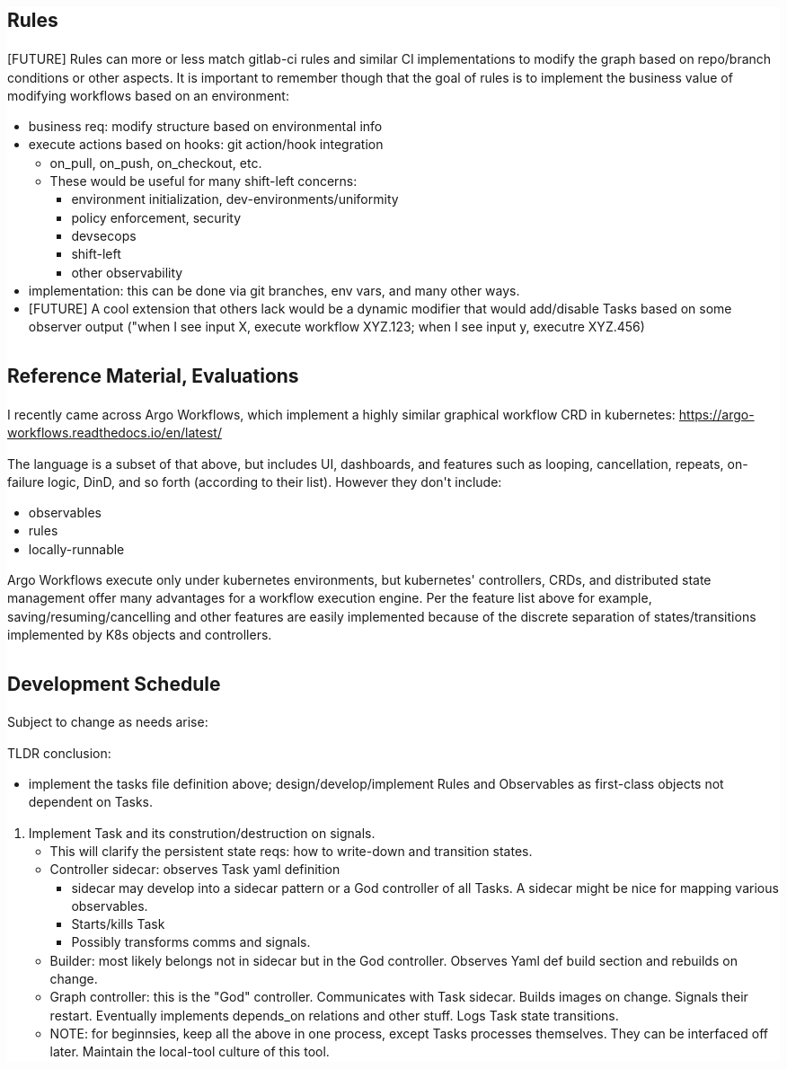 ## Rules

[FUTURE] Rules can more or less match gitlab-ci rules and similar CI implementations to modify the graph based on repo/branch conditions or other aspects. It is important to remember though that the goal of rules is to implement the business value of modifying workflows based on an environment:

* business req: modify structure based on environmental info
* execute actions based on hooks: git action/hook integration
  * on_pull, on_push, on_checkout, etc.
  * These would be useful for many shift-left concerns:
    * environment initialization, dev-environments/uniformity
    * policy enforcement, security
    * devsecops
    * shift-left
    * other observability
* implementation: this can be done via git branches, env vars, and many other ways.
* [FUTURE] A cool extension that others lack would be a dynamic modifier that would add/disable Tasks based on some observer output ("when I see input X, execute workflow XYZ.123; when I see input y, executre XYZ.456)

## Reference Material, Evaluations

I recently came across Argo Workflows, which implement a highly similar graphical workflow CRD in kubernetes: <https://argo-workflows.readthedocs.io/en/latest/>

The language is a subset of that above, but includes UI, dashboards, and features such as
looping, cancellation, repeats, on-failure logic, DinD, and so forth (according to their list).
However they don't include:

* observables
* rules
* locally-runnable

Argo Workflows execute only under kubernetes environments, but kubernetes' controllers, CRDs, and
distributed state management offer many advantages for a workflow execution engine. Per the feature list above for example, saving/resuming/cancelling and other features are easily implemented because of the discrete separation of states/transitions implemented by K8s objects and controllers.

## Development Schedule

Subject to change as needs arise:

TLDR conclusion:

* implement the tasks file definition above; design/develop/implement Rules and Observables as first-class objects not dependent on Tasks.

1) Implement Task and its constrution/destruction on signals.
    * This will clarify the persistent state reqs: how to write-down and transition states.
    * Controller sidecar: observes Task yaml definition
        * sidecar may develop into a sidecar pattern or a God controller of all Tasks. A sidecar might be nice for mapping various observables.
        * Starts/kills Task
        * Possibly transforms comms and signals.
    * Builder: most likely belongs not in sidecar but in the God controller. Observes Yaml def build section and rebuilds on change.
    * Graph controller: this is the "God" controller. Communicates with Task sidecar. Builds images on change. Signals their restart. Eventually implements depends_on relations and other stuff. Logs Task state transitions.
    * NOTE: for beginnsies, keep all the above in one process, except Tasks processes themselves. They can be interfaced off later. Maintain the local-tool culture of this tool.
